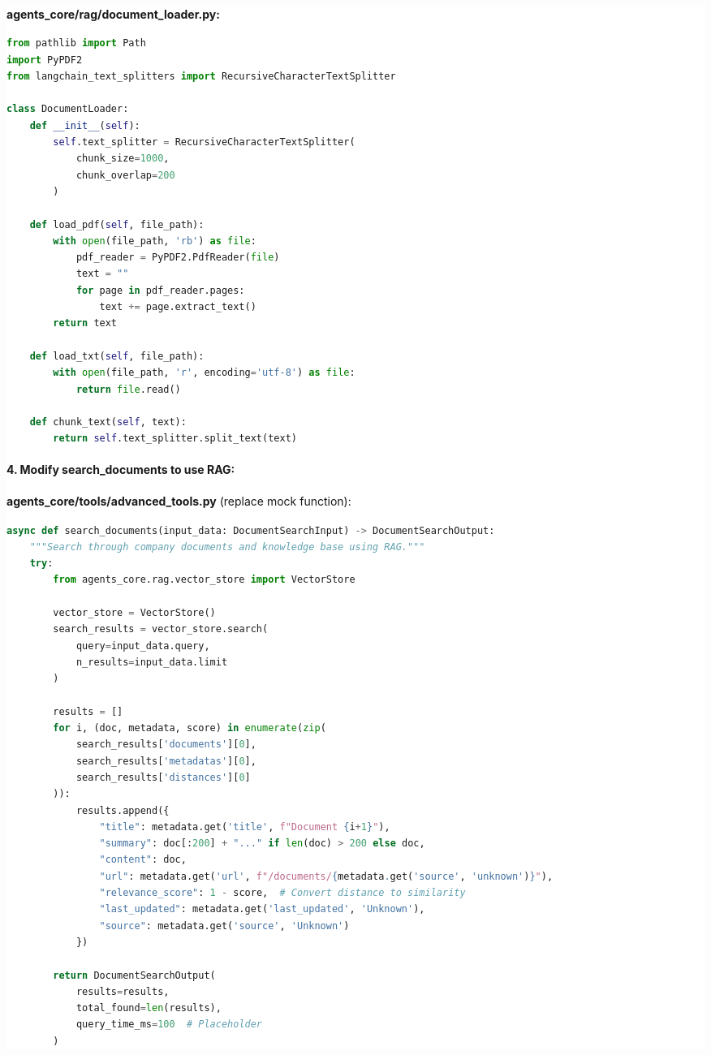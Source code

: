 **agents_core/rag/document_loader.py:**
```python
from pathlib import Path
import PyPDF2
from langchain_text_splitters import RecursiveCharacterTextSplitter

class DocumentLoader:
    def __init__(self):
        self.text_splitter = RecursiveCharacterTextSplitter(
            chunk_size=1000,
            chunk_overlap=200
        )
    
    def load_pdf(self, file_path):
        with open(file_path, 'rb') as file:
            pdf_reader = PyPDF2.PdfReader(file)
            text = ""
            for page in pdf_reader.pages:
                text += page.extract_text()
        return text
    
    def load_txt(self, file_path):
        with open(file_path, 'r', encoding='utf-8') as file:
            return file.read()
    
    def chunk_text(self, text):
        return self.text_splitter.split_text(text)
```

#### 4. Modify search_documents to use RAG:

**agents_core/tools/advanced_tools.py** (replace mock function):
```python
async def search_documents(input_data: DocumentSearchInput) -> DocumentSearchOutput:
    """Search through company documents and knowledge base using RAG."""
    try:
        from agents_core.rag.vector_store import VectorStore
        
        vector_store = VectorStore()
        search_results = vector_store.search(
            query=input_data.query,
            n_results=input_data.limit
        )
        
        results = []
        for i, (doc, metadata, score) in enumerate(zip(
            search_results['documents'][0],
            search_results['metadatas'][0], 
            search_results['distances'][0]
        )):
            results.append({
                "title": metadata.get('title', f"Document {i+1}"),
                "summary": doc[:200] + "..." if len(doc) > 200 else doc,
                "content": doc,
                "url": metadata.get('url', f"/documents/{metadata.get('source', 'unknown')}"),
                "relevance_score": 1 - score,  # Convert distance to similarity
                "last_updated": metadata.get('last_updated', 'Unknown'),
                "source": metadata.get('source', 'Unknown')
            })
        
        return DocumentSearchOutput(
            results=results,
            total_found=len(results),
            query_time_ms=100  # Placeholder
        )
```
